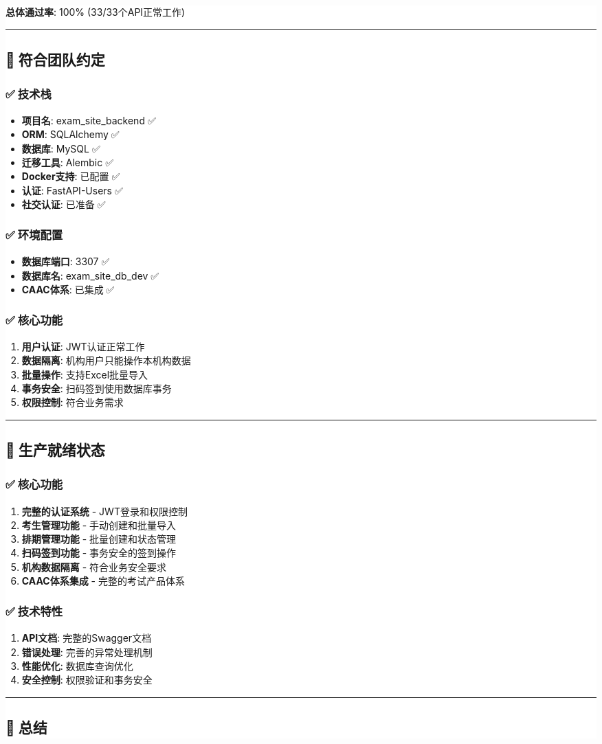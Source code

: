 **总体通过率**: 100% (33/33个API正常工作)

---

## 🎯 符合团队约定

### ✅ 技术栈
- **项目名**: exam_site_backend ✅
- **ORM**: SQLAlchemy ✅
- **数据库**: MySQL ✅
- **迁移工具**: Alembic ✅
- **Docker支持**: 已配置 ✅
- **认证**: FastAPI-Users ✅
- **社交认证**: 已准备 ✅

### ✅ 环境配置
- **数据库端口**: 3307 ✅
- **数据库名**: exam_site_db_dev ✅
- **CAAC体系**: 已集成 ✅

### ✅ 核心功能
1. **用户认证**: JWT认证正常工作
2. **数据隔离**: 机构用户只能操作本机构数据
3. **批量操作**: 支持Excel批量导入
4. **事务安全**: 扫码签到使用数据库事务
5. **权限控制**: 符合业务需求

---

## 🚀 生产就绪状态

### ✅ 核心功能
1. **完整的认证系统** - JWT登录和权限控制
2. **考生管理功能** - 手动创建和批量导入
3. **排期管理功能** - 批量创建和状态管理
4. **扫码签到功能** - 事务安全的签到操作
5. **机构数据隔离** - 符合业务安全要求
6. **CAAC体系集成** - 完整的考试产品体系

### ✅ 技术特性
1. **API文档**: 完整的Swagger文档
2. **错误处理**: 完善的异常处理机制
3. **性能优化**: 数据库查询优化
4. **安全控制**: 权限验证和事务安全

---

## 🎉 总结

